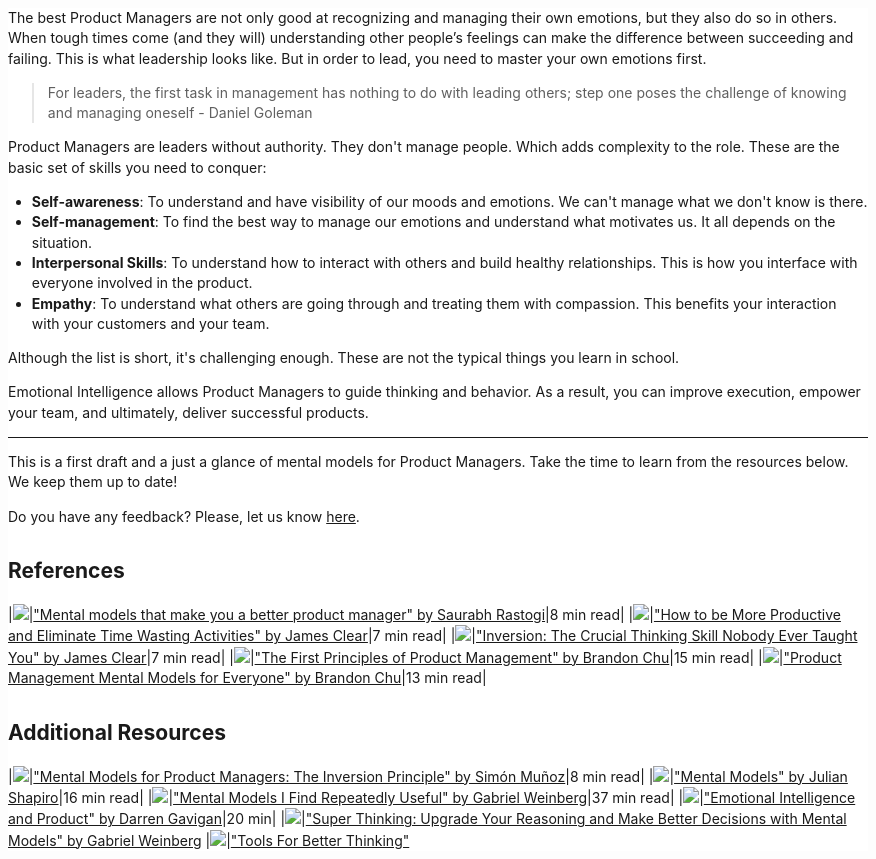 The best Product Managers are not only good at recognizing and managing their own emotions, but they also do so in others. When tough times come (and they will) understanding other people’s feelings can make the difference between succeeding and failing. This is what leadership looks like. But in order to lead, you need to master your own emotions first.

> For leaders, the first task in management has nothing to do with leading others; step one poses the challenge of knowing and managing oneself - Daniel Goleman

Product Managers are leaders without authority. They don't manage people. Which adds complexity to the role. These are the basic set of skills you need to conquer:

- **Self-awareness**: To understand and have visibility of our moods and emotions. We can't manage what we don't know is there.
- **Self-management**: To find the best way to manage our emotions and understand what motivates us. It all depends on the situation.
- **Interpersonal Skills**: To understand how to interact with others and build healthy relationships. This is how you interface with everyone involved in the product.
- **Empathy**: To understand what others are going through and treating them with compassion. This benefits your interaction with  your customers and your team.

Although the list is short, it's challenging enough. These are not the typical things you learn in school.

Emotional Intelligence allows Product Managers to guide thinking and behavior. As a result, you can improve execution, empower your team, and ultimately, deliver successful products.

---

This is a first draft and a just a glance of mental models for Product Managers. Take the time to learn from the resources below. We keep them up to date!

Do you have any feedback? Please, let us know [here](https://forms.gle/8VSU94ehuD1EBGG46).

## References

|![](https://img.icons8.com/ios/50/000000/notepad.png)|["Mental models that make you a better product manager" by Saurabh Rastogi](https://medium.com/unboxing-product-management/mental-models-that-make-you-a-better-product-manager-bceb8897540a)|8 min read|
|![](https://img.icons8.com/ios/50/000000/notepad.png)|["How to be More Productive and Eliminate Time Wasting Activities" by James Clear](https://jamesclear.com/eisenhower-box)|7 min read|
|![](https://img.icons8.com/ios/50/000000/notepad.png)|["Inversion: The Crucial Thinking Skill Nobody Ever Taught You" by James Clear](https://jamesclear.com/inversion)|7 min read|
|![](https://img.icons8.com/ios/50/000000/notepad.png)|["The First Principles of Product Management" by Brandon Chu](https://blackboxofpm.com/the-first-principles-of-product-management-ea0e2f2a018c)|15 min read|
|![](https://img.icons8.com/ios/50/000000/notepad.png)|["Product Management Mental Models for Everyone" by Brandon Chu](https://blackboxofpm.com/product-management-mental-models-for-everyone-31e7828cb50b)|13 min read|

## Additional Resources

|![](https://img.icons8.com/ios/50/000000/notepad.png)|["Mental Models for Product Managers: The Inversion Principle" by Simón Muñoz](https://medium.com/@simonmunoz/mental-models-for-product-managers-the-inversion-principle-4f7692bddc2)|8 min read|
|![](https://img.icons8.com/ios/50/000000/notepad.png)|["Mental Models" by Julian Shapiro](https://www.julian.com/blog/mental-model-examples)|16 min read|
|![](https://img.icons8.com/ios/50/000000/notepad.png)|["Mental Models I Find Repeatedly Useful" by Gabriel Weinberg](https://medium.com/@yegg/mental-models-i-find-repeatedly-useful-936f1cc405d)|37 min read|
|![](https://img.icons8.com/ios/50/000000/video.png)|["Emotional Intelligence and Product" by Darren Gavigan](https://www.mindtheproduct.com/emotional-intelligence-and-product-by-darren-gavigan/)|20 min|
|![](https://img.icons8.com/ios/50/000000/book.png)|["Super Thinking: Upgrade Your Reasoning and Make Better Decisions with Mental Models" by Gabriel Weinberg](https://www.amazon.com/Super-Thinking-Book-Mental-Models-ebook/dp/B07P8J83WR/ref=sr_1_1)
|![](https://img.icons8.com/ios/50/000000/notepad.png)|["Tools For Better Thinking"](https://untools.co/problem-solving)

